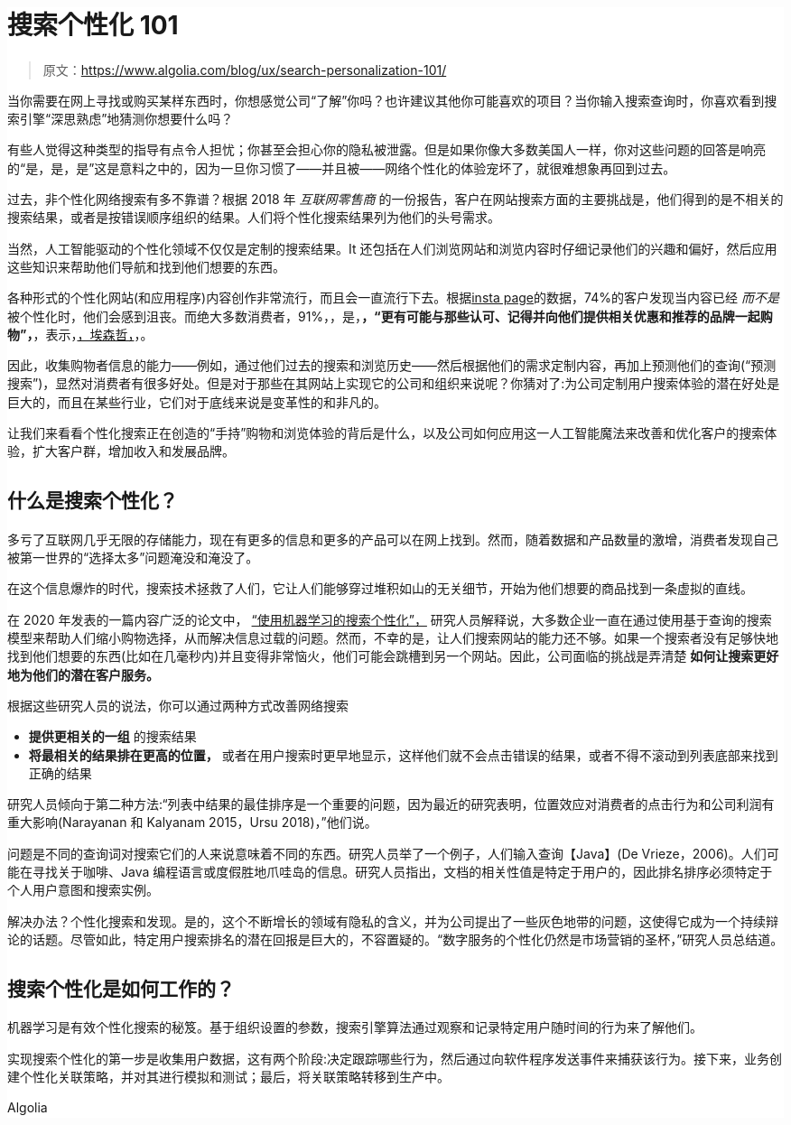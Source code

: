 # 搜索个性化 101

> 原文：<https://www.algolia.com/blog/ux/search-personalization-101/>

当你需要在网上寻找或购买某样东西时，你想感觉公司“了解”你吗？也许建议其他你可能喜欢的项目？当你输入搜索查询时，你喜欢看到搜索引擎“深思熟虑”地猜测你想要什么吗？

有些人觉得这种类型的指导有点令人担忧；你甚至会担心你的隐私被泄露。但是如果你像大多数美国人一样，你对这些问题的回答是响亮的“是，是，是”这是意料之中的，因为一旦你习惯了——并且被——网络个性化的体验宠坏了，就很难想象再回到过去。

过去，非个性化网络搜索有多不靠谱？根据 2018 年 *互联网零售商* 的一份报告，客户在网站搜索方面的主要挑战是，他们得到的是不相关的搜索结果，或者是按错误顺序组织的结果。人们将个性化搜索结果列为他们的头号需求。

当然，人工智能驱动的个性化领域不仅仅是定制的搜索结果。It 还包括在人们浏览网站和浏览内容时仔细记录他们的兴趣和偏好，然后应用这些知识来帮助他们导航和找到他们想要的东西。

各种形式的个性化网站(和应用程序)内容创作非常流行，而且会一直流行下去。根据[insta page](https://instapage.com/blog/personalization-statistics#:~:text=Website%20personalization%20statistics,a%2019%25%20uplift%20in%20sales.)的数据，74%的客户发现当内容已经 *而不是* 被个性化时，他们会感到沮丧。而绝大多数消费者，91%，，是，**，“更有可能与那些认可、记得并向他们提供相关优惠和推荐的品牌一起购物”，**，表示，[，埃森哲，](https://newsroom.accenture.com/news/widening-gap-between-consumer-expectations-and-reality-in-personalization-signals-warning-for-brands-accenture-interactive-research-finds.htm)，。

因此，收集购物者信息的能力——例如，通过他们过去的搜索和浏览历史——然后根据他们的需求定制内容，再加上预测他们的查询(“预测搜索”)，显然对消费者有很多好处。但是对于那些在其网站上实现它的公司和组织来说呢？你猜对了:为公司定制用户搜索体验的潜在好处是巨大的，而且在某些行业，它们对于底线来说是变革性的和非凡的。

让我们来看看个性化搜索正在创造的“手持”购物和浏览体验的背后是什么，以及公司如何应用这一人工智能魔法来改善和优化客户的搜索体验，扩大客户群，增加收入和发展品牌。

## [](#what-is-search-personalization)**什么是搜索个性化？**

多亏了互联网几乎无限的存储能力，现在有更多的信息和更多的产品可以在网上找到。然而，随着数据和产品数量的激增，消费者发现自己被第一世界的“选择太多”问题淹没和淹没了。

在这个信息爆炸的时代，搜索技术拯救了人们，它让人们能够穿过堆积如山的无关细节，开始为他们想要的商品找到一条虚拟的直线。

在 2020 年发表的一篇内容广泛的论文中， [“使用机器学习的搜索个性化”，](https://faculty.washington.edu/hemay/search_personalization.pdf) 研究人员解释说，大多数企业一直在通过使用基于查询的搜索模型来帮助人们缩小购物选择，从而解决信息过载的问题。然而，不幸的是，让人们搜索网站的能力还不够。如果一个搜索者没有足够快地找到他们想要的东西(比如在几毫秒内)并且变得非常恼火，他们可能会跳槽到另一个网站。因此，公司面临的挑战是弄清楚 **如何让搜索更好地为他们的潜在客户服务。**

根据这些研究人员的说法，你可以通过两种方式改善网络搜索

*   **提供更相关的一组** 的搜索结果
*   **将最相关的结果排在更高的位置，** 或者在用户搜索时更早地显示，这样他们就不会点击错误的结果，或者不得不滚动到列表底部来找到正确的结果

研究人员倾向于第二种方法:“列表中结果的最佳排序是一个重要的问题，因为最近的研究表明，位置效应对消费者的点击行为和公司利润有重大影响(Narayanan 和 Kalyanam 2015，Ursu 2018)，”他们说。

问题是不同的查询词对搜索它们的人来说意味着不同的东西。研究人员举了一个例子，人们输入查询【Java】(De Vrieze，2006)。人们可能在寻找关于咖啡、Java 编程语言或度假胜地爪哇岛的信息。研究人员指出，文档的相关性值是特定于用户的，因此排名排序必须特定于个人用户意图和搜索实例。

解决办法？个性化搜索和发现。是的，这个不断增长的领域有隐私的含义，并为公司提出了一些灰色地带的问题，这使得它成为一个持续辩论的话题。尽管如此，特定用户搜索排名的潜在回报是巨大的，不容置疑的。“数字服务的个性化仍然是市场营销的圣杯，”研究人员总结道。

## [](#how-does-search-personalization-work)**搜索个性化是如何工作的？**

机器学习是有效个性化搜索的秘笈。基于组织设置的参数，搜索引擎算法通过观察和记录特定用户随时间的行为来了解他们。

实现搜索个性化的第一步是收集用户数据，这有两个阶段:决定跟踪哪些行为，然后通过向软件程序发送事件来捕获该行为。接下来，业务创建个性化关联策略，并对其进行模拟和测试；最后，将关联策略转移到生产中。

Algolia
